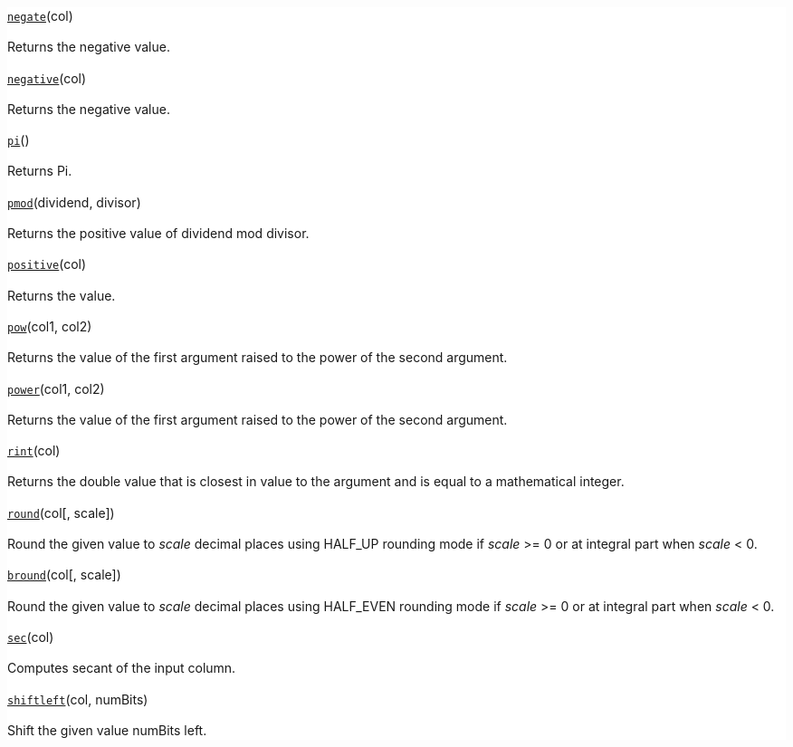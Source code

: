 <tr class="row-even"><td><p><a class="reference internal" href="api/pyspark.sql.functions.negate.html#pyspark.sql.functions.negate" title="pyspark.sql.functions.negate"><code class="xref py py-obj docutils literal notranslate"><span class="pre">negate</span></code></a>(col)</p></td>
<td><p>Returns the negative value.</p></td>
</tr>
<tr class="row-odd"><td><p><a class="reference internal" href="api/pyspark.sql.functions.negative.html#pyspark.sql.functions.negative" title="pyspark.sql.functions.negative"><code class="xref py py-obj docutils literal notranslate"><span class="pre">negative</span></code></a>(col)</p></td>
<td><p>Returns the negative value.</p></td>
</tr>
<tr class="row-even"><td><p><a class="reference internal" href="api/pyspark.sql.functions.pi.html#pyspark.sql.functions.pi" title="pyspark.sql.functions.pi"><code class="xref py py-obj docutils literal notranslate"><span class="pre">pi</span></code></a>()</p></td>
<td><p>Returns Pi.</p></td>
</tr>
<tr class="row-odd"><td><p><a class="reference internal" href="api/pyspark.sql.functions.pmod.html#pyspark.sql.functions.pmod" title="pyspark.sql.functions.pmod"><code class="xref py py-obj docutils literal notranslate"><span class="pre">pmod</span></code></a>(dividend,&nbsp;divisor)</p></td>
<td><p>Returns the positive value of dividend mod divisor.</p></td>
</tr>
<tr class="row-even"><td><p><a class="reference internal" href="api/pyspark.sql.functions.positive.html#pyspark.sql.functions.positive" title="pyspark.sql.functions.positive"><code class="xref py py-obj docutils literal notranslate"><span class="pre">positive</span></code></a>(col)</p></td>
<td><p>Returns the value.</p></td>
</tr>
<tr class="row-odd"><td><p><a class="reference internal" href="api/pyspark.sql.functions.pow.html#pyspark.sql.functions.pow" title="pyspark.sql.functions.pow"><code class="xref py py-obj docutils literal notranslate"><span class="pre">pow</span></code></a>(col1,&nbsp;col2)</p></td>
<td><p>Returns the value of the first argument raised to the power of the second argument.</p></td>
</tr>
<tr class="row-even"><td><p><a class="reference internal" href="api/pyspark.sql.functions.power.html#pyspark.sql.functions.power" title="pyspark.sql.functions.power"><code class="xref py py-obj docutils literal notranslate"><span class="pre">power</span></code></a>(col1,&nbsp;col2)</p></td>
<td><p>Returns the value of the first argument raised to the power of the second argument.</p></td>
</tr>
<tr class="row-odd"><td><p><a class="reference internal" href="api/pyspark.sql.functions.rint.html#pyspark.sql.functions.rint" title="pyspark.sql.functions.rint"><code class="xref py py-obj docutils literal notranslate"><span class="pre">rint</span></code></a>(col)</p></td>
<td><p>Returns the double value that is closest in value to the argument and is equal to a mathematical integer.</p></td>
</tr>
<tr class="row-even"><td><p><a class="reference internal" href="api/pyspark.sql.functions.round.html#pyspark.sql.functions.round" title="pyspark.sql.functions.round"><code class="xref py py-obj docutils literal notranslate"><span class="pre">round</span></code></a>(col[,&nbsp;scale])</p></td>
<td><p>Round the given value to <cite>scale</cite> decimal places using HALF_UP rounding mode if <cite>scale</cite> &gt;= 0 or at integral part when <cite>scale</cite> &lt; 0.</p></td>
</tr>
<tr class="row-odd"><td><p><a class="reference internal" href="api/pyspark.sql.functions.bround.html#pyspark.sql.functions.bround" title="pyspark.sql.functions.bround"><code class="xref py py-obj docutils literal notranslate"><span class="pre">bround</span></code></a>(col[,&nbsp;scale])</p></td>
<td><p>Round the given value to <cite>scale</cite> decimal places using HALF_EVEN rounding mode if <cite>scale</cite> &gt;= 0 or at integral part when <cite>scale</cite> &lt; 0.</p></td>
</tr>
<tr class="row-even"><td><p><a class="reference internal" href="api/pyspark.sql.functions.sec.html#pyspark.sql.functions.sec" title="pyspark.sql.functions.sec"><code class="xref py py-obj docutils literal notranslate"><span class="pre">sec</span></code></a>(col)</p></td>
<td><p>Computes secant of the input column.</p></td>
</tr>
<tr class="row-odd"><td><p><a class="reference internal" href="api/pyspark.sql.functions.shiftleft.html#pyspark.sql.functions.shiftleft" title="pyspark.sql.functions.shiftleft"><code class="xref py py-obj docutils literal notranslate"><span class="pre">shiftleft</span></code></a>(col,&nbsp;numBits)</p></td>
<td><p>Shift the given value numBits left.</p></td>
</tr>